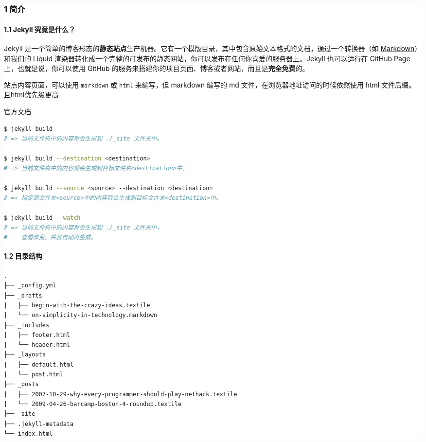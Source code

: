 





### 1 简介

#### 1.1 Jekyll 究竟是什么？

Jekyll 是一个简单的博客形态的**静态站点**生产机器。它有一个模版目录，其中包含原始文本格式的文档，通过一个转换器（如 [Markdown](http://daringfireball.net/projects/markdown/)）和我们的 [Liquid](https://github.com/Shopify/liquid/wiki) 渲染器转化成一个完整的可发布的静态网站，你可以发布在任何你喜爱的服务器上。Jekyll 也可以运行在 [GitHub Page](http://pages.github.com/) 上，也就是说，你可以使用 GitHub 的服务来搭建你的项目页面、博客或者网站，而且是**完全免费**的。

站点内容页面，可以使用 `markdown` 或 `html` 来编写，但 markdown 编写的 md 文件，在浏览器地址访问的时候依然使用 html 文件后缀。且html优先级更高

[官方文档](http://jekyllcn.com/docs/)



```bash
$ jekyll build
# => 当前文件夹中的内容将会生成到 ./_site 文件夹中。

$ jekyll build --destination <destination>
# => 当前文件夹中的内容将会生成到目标文件夹<destination>中。

$ jekyll build --source <source> --destination <destination>
# => 指定源文件夹<source>中的内容将会生成到目标文件夹<destination>中。

$ jekyll build --watch
# => 当前文件夹中的内容将会生成到 ./_site 文件夹中，
#    查看改变，并且自动再生成。
```





#### 1.2 目录结构

```
.
├── _config.yml
├── _drafts
|   ├── begin-with-the-crazy-ideas.textile
|   └── on-simplicity-in-technology.markdown
├── _includes
|   ├── footer.html
|   └── header.html
├── _layouts
|   ├── default.html
|   └── post.html
├── _posts
|   ├── 2007-10-29-why-every-programmer-should-play-nethack.textile
|   └── 2009-04-26-barcamp-boston-4-roundup.textile
├── _site
├── .jekyll-metadata
└── index.html
```
